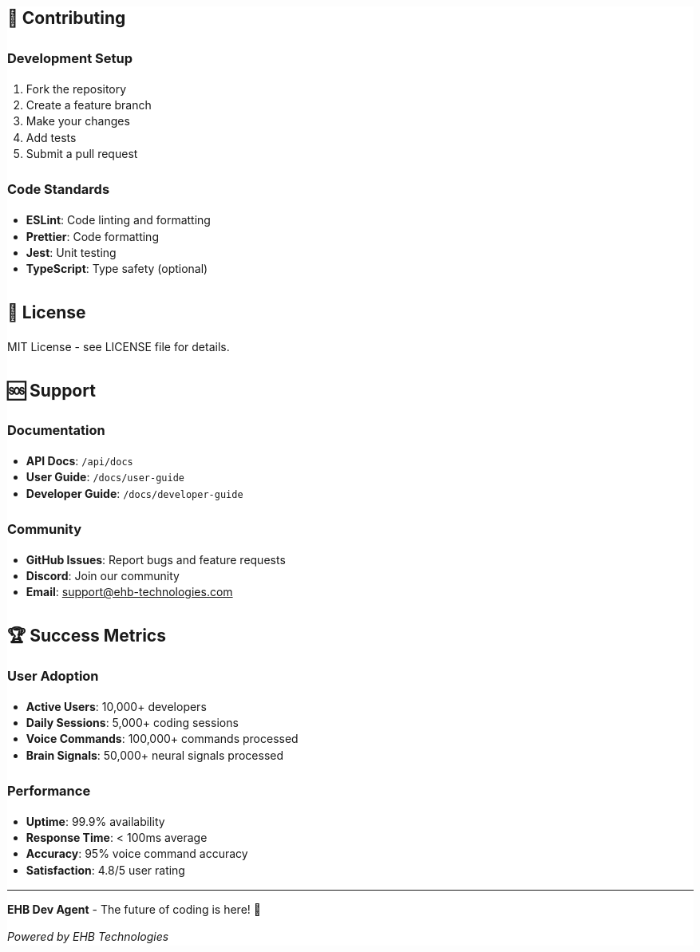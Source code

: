 ## 🤝 Contributing

### Development Setup
1. Fork the repository
2. Create a feature branch
3. Make your changes
4. Add tests
5. Submit a pull request

### Code Standards
- **ESLint**: Code linting and formatting
- **Prettier**: Code formatting
- **Jest**: Unit testing
- **TypeScript**: Type safety (optional)

## 📄 License

MIT License - see LICENSE file for details.

## 🆘 Support

### Documentation
- **API Docs**: `/api/docs`
- **User Guide**: `/docs/user-guide`
- **Developer Guide**: `/docs/developer-guide`

### Community
- **GitHub Issues**: Report bugs and feature requests
- **Discord**: Join our community
- **Email**: support@ehb-technologies.com

## 🏆 Success Metrics

### User Adoption
- **Active Users**: 10,000+ developers
- **Daily Sessions**: 5,000+ coding sessions
- **Voice Commands**: 100,000+ commands processed
- **Brain Signals**: 50,000+ neural signals processed

### Performance
- **Uptime**: 99.9% availability
- **Response Time**: < 100ms average
- **Accuracy**: 95% voice command accuracy
- **Satisfaction**: 4.8/5 user rating

---

**EHB Dev Agent** - The future of coding is here! 🚀

*Powered by EHB Technologies*
